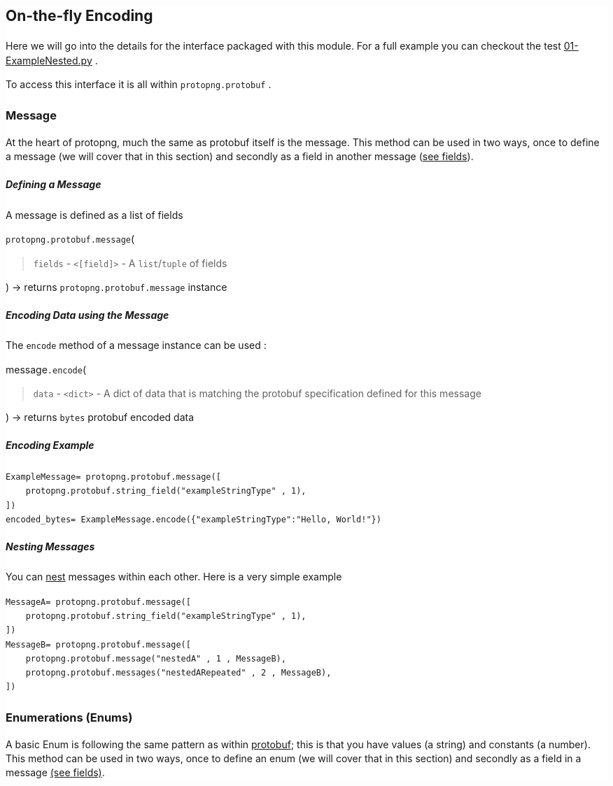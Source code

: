 ## On-the-fly Encoding

Here we will go into the details for the interface packaged with this module. For a full example you can checkout the test [01-ExampleNested.py](../../tests/python3/01-ExampleNested.py) .

To access this interface it is all within `protopng.protobuf` .

### Message
At the heart of protopng, much the same as protobuf itself is the message. This method can be used in two ways, once to define a message (we will cover that in this section) and secondly as a field in another message ([see fields](#user-content-complex-fields)).

##### Defining a Message
A message is defined as a list of fields

`protopng.protobuf.message`(

> `fields` - `<[field]>` - A `list`/`tuple` of fields

) -> returns `protopng.protobuf.message` instance

##### Encoding Data using the Message
The `encode` method of a message instance can be used :

message`.encode`(

> `data` - `<dict>` - A dict of data that is matching the protobuf specification defined for this message

) -> returns `bytes` protobuf encoded data

##### Encoding Example
```
ExampleMessage= protopng.protobuf.message([
	protopng.protobuf.string_field("exampleStringType" , 1),
])
encoded_bytes= ExampleMessage.encode({"exampleStringType":"Hello, World!"})
```

##### Nesting Messages
You can [nest](https://protobuf.dev/programming-guides/proto3/#nested) messages within each other. Here is a very simple example
```
MessageA= protopng.protobuf.message([
	protopng.protobuf.string_field("exampleStringType" , 1),
])
MessageB= protopng.protobuf.message([
	protopng.protobuf.message("nestedA" , 1 , MessageB),
	protopng.protobuf.messages("nestedARepeated" , 2 , MessageB),
])
```

### Enumerations (Enums)
A basic Enum is following the same pattern as within [protobuf](https://protobuf.dev/programming-guides/proto3/#enum); this is that you have values (a string) and constants (a number). This method can be used in two ways, once to define an enum (we will cover that in this section) and secondly as a field in a message [(see fields)](#user-content-complex-fields). 
